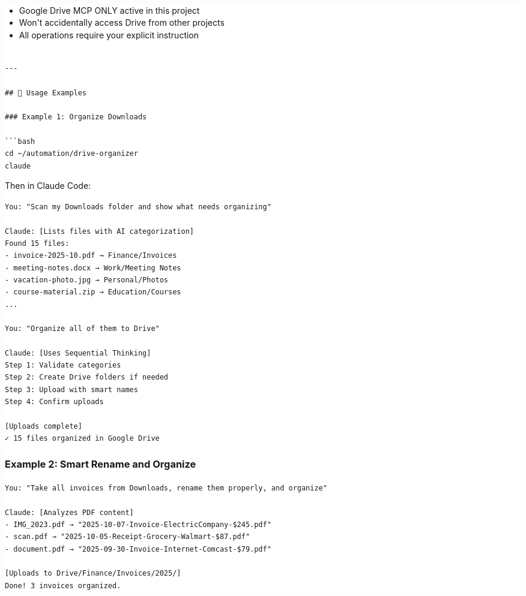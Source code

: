 - Google Drive MCP ONLY active in this project
- Won't accidentally access Drive from other projects
- All operations require your explicit instruction
```

---

## 🎯 Usage Examples

### Example 1: Organize Downloads

```bash
cd ~/automation/drive-organizer
claude
```

Then in Claude Code:
```
You: "Scan my Downloads folder and show what needs organizing"

Claude: [Lists files with AI categorization]
Found 15 files:
- invoice-2025-10.pdf → Finance/Invoices
- meeting-notes.docx → Work/Meeting Notes
- vacation-photo.jpg → Personal/Photos
- course-material.zip → Education/Courses
...

You: "Organize all of them to Drive"

Claude: [Uses Sequential Thinking]
Step 1: Validate categories
Step 2: Create Drive folders if needed
Step 3: Upload with smart names
Step 4: Confirm uploads

[Uploads complete]
✓ 15 files organized in Google Drive
```

### Example 2: Smart Rename and Organize

```
You: "Take all invoices from Downloads, rename them properly, and organize"

Claude: [Analyzes PDF content]
- IMG_2023.pdf → "2025-10-07-Invoice-ElectricCompany-$245.pdf"
- scan.pdf → "2025-10-05-Receipt-Grocery-Walmart-$87.pdf"
- document.pdf → "2025-09-30-Invoice-Internet-Comcast-$79.pdf"

[Uploads to Drive/Finance/Invoices/2025/]
Done! 3 invoices organized.
```
